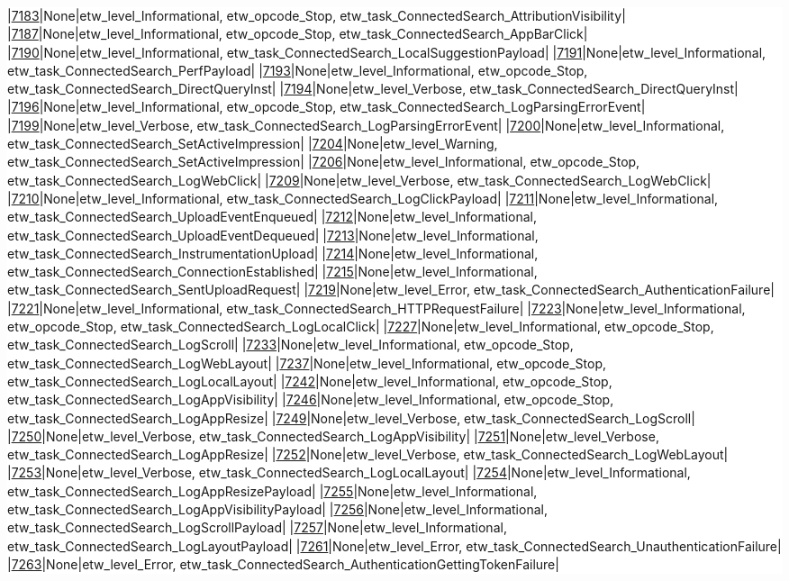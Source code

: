|[7183](events/event-7183.md)|None|etw_level_Informational, etw_opcode_Stop, etw_task_ConnectedSearch_AttributionVisibility|
|[7187](events/event-7187.md)|None|etw_level_Informational, etw_opcode_Stop, etw_task_ConnectedSearch_AppBarClick|
|[7190](events/event-7190.md)|None|etw_level_Informational, etw_task_ConnectedSearch_LocalSuggestionPayload|
|[7191](events/event-7191.md)|None|etw_level_Informational, etw_task_ConnectedSearch_PerfPayload|
|[7193](events/event-7193.md)|None|etw_level_Informational, etw_opcode_Stop, etw_task_ConnectedSearch_DirectQueryInst|
|[7194](events/event-7194.md)|None|etw_level_Verbose, etw_task_ConnectedSearch_DirectQueryInst|
|[7196](events/event-7196.md)|None|etw_level_Informational, etw_opcode_Stop, etw_task_ConnectedSearch_LogParsingErrorEvent|
|[7199](events/event-7199.md)|None|etw_level_Verbose, etw_task_ConnectedSearch_LogParsingErrorEvent|
|[7200](events/event-7200.md)|None|etw_level_Informational, etw_task_ConnectedSearch_SetActiveImpression|
|[7204](events/event-7204.md)|None|etw_level_Warning, etw_task_ConnectedSearch_SetActiveImpression|
|[7206](events/event-7206.md)|None|etw_level_Informational, etw_opcode_Stop, etw_task_ConnectedSearch_LogWebClick|
|[7209](events/event-7209.md)|None|etw_level_Verbose, etw_task_ConnectedSearch_LogWebClick|
|[7210](events/event-7210.md)|None|etw_level_Informational, etw_task_ConnectedSearch_LogClickPayload|
|[7211](events/event-7211.md)|None|etw_level_Informational, etw_task_ConnectedSearch_UploadEventEnqueued|
|[7212](events/event-7212.md)|None|etw_level_Informational, etw_task_ConnectedSearch_UploadEventDequeued|
|[7213](events/event-7213.md)|None|etw_level_Informational, etw_task_ConnectedSearch_InstrumentationUpload|
|[7214](events/event-7214.md)|None|etw_level_Informational, etw_task_ConnectedSearch_ConnectionEstablished|
|[7215](events/event-7215.md)|None|etw_level_Informational, etw_task_ConnectedSearch_SentUploadRequest|
|[7219](events/event-7219.md)|None|etw_level_Error, etw_task_ConnectedSearch_AuthenticationFailure|
|[7221](events/event-7221.md)|None|etw_level_Informational, etw_task_ConnectedSearch_HTTPRequestFailure|
|[7223](events/event-7223.md)|None|etw_level_Informational, etw_opcode_Stop, etw_task_ConnectedSearch_LogLocalClick|
|[7227](events/event-7227.md)|None|etw_level_Informational, etw_opcode_Stop, etw_task_ConnectedSearch_LogScroll|
|[7233](events/event-7233.md)|None|etw_level_Informational, etw_opcode_Stop, etw_task_ConnectedSearch_LogWebLayout|
|[7237](events/event-7237.md)|None|etw_level_Informational, etw_opcode_Stop, etw_task_ConnectedSearch_LogLocalLayout|
|[7242](events/event-7242.md)|None|etw_level_Informational, etw_opcode_Stop, etw_task_ConnectedSearch_LogAppVisibility|
|[7246](events/event-7246.md)|None|etw_level_Informational, etw_opcode_Stop, etw_task_ConnectedSearch_LogAppResize|
|[7249](events/event-7249.md)|None|etw_level_Verbose, etw_task_ConnectedSearch_LogScroll|
|[7250](events/event-7250.md)|None|etw_level_Verbose, etw_task_ConnectedSearch_LogAppVisibility|
|[7251](events/event-7251.md)|None|etw_level_Verbose, etw_task_ConnectedSearch_LogAppResize|
|[7252](events/event-7252.md)|None|etw_level_Verbose, etw_task_ConnectedSearch_LogWebLayout|
|[7253](events/event-7253.md)|None|etw_level_Verbose, etw_task_ConnectedSearch_LogLocalLayout|
|[7254](events/event-7254.md)|None|etw_level_Informational, etw_task_ConnectedSearch_LogAppResizePayload|
|[7255](events/event-7255.md)|None|etw_level_Informational, etw_task_ConnectedSearch_LogAppVisibilityPayload|
|[7256](events/event-7256.md)|None|etw_level_Informational, etw_task_ConnectedSearch_LogScrollPayload|
|[7257](events/event-7257.md)|None|etw_level_Informational, etw_task_ConnectedSearch_LogLayoutPayload|
|[7261](events/event-7261.md)|None|etw_level_Error, etw_task_ConnectedSearch_UnauthenticationFailure|
|[7263](events/event-7263.md)|None|etw_level_Error, etw_task_ConnectedSearch_AuthenticationGettingTokenFailure|